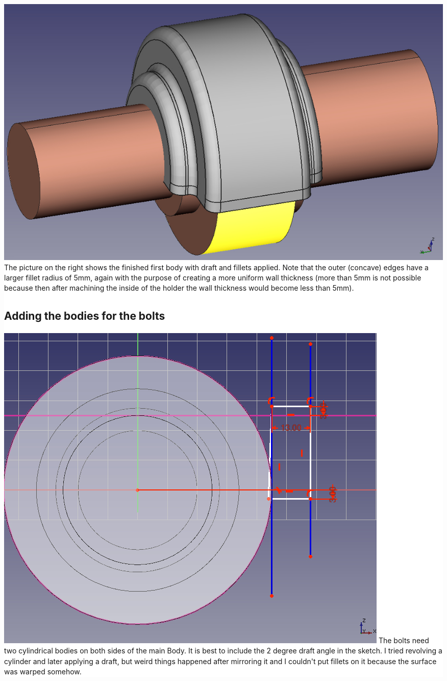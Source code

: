 ![First body with draft and fillets\|thumb\|right\|400px](images/HolderTop2-8.jpg ) The picture on the right shows the finished first body with draft and fillets applied. Note that the outer (concave) edges have a larger fillet radius of 5mm, again with the purpose of creating a more uniform wall thickness (more than 5mm is not possible because then after machining the inside of the holder the wall thickness would become less than 5mm).

## Adding the bodies for the bolts 

![The sketch for the body for the bolts\|thumb\|right\|400px](images/HolderTop2-13.jpg ) The bolts need two cylindrical bodies on both sides of the main Body. It is best to include the 2 degree draft angle in the sketch. I tried revolving a cylinder and later applying a draft, but weird things happened after mirroring it and I couldn\'t put fillets on it because the surface was warped somehow.
